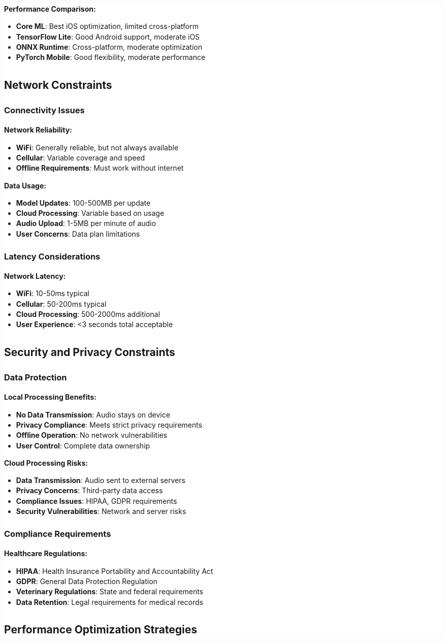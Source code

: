 **Performance Comparison:**
- **Core ML**: Best iOS optimization, limited cross-platform
- **TensorFlow Lite**: Good Android support, moderate iOS
- **ONNX Runtime**: Cross-platform, moderate optimization
- **PyTorch Mobile**: Good flexibility, moderate performance

## Network Constraints

### Connectivity Issues
**Network Reliability:**
- **WiFi**: Generally reliable, but not always available
- **Cellular**: Variable coverage and speed
- **Offline Requirements**: Must work without internet

**Data Usage:**
- **Model Updates**: 100-500MB per update
- **Cloud Processing**: Variable based on usage
- **Audio Upload**: 1-5MB per minute of audio
- **User Concerns**: Data plan limitations

### Latency Considerations
**Network Latency:**
- **WiFi**: 10-50ms typical
- **Cellular**: 50-200ms typical
- **Cloud Processing**: 500-2000ms additional
- **User Experience**: <3 seconds total acceptable

## Security and Privacy Constraints

### Data Protection
**Local Processing Benefits:**
- **No Data Transmission**: Audio stays on device
- **Privacy Compliance**: Meets strict privacy requirements
- **Offline Operation**: No network vulnerabilities
- **User Control**: Complete data ownership

**Cloud Processing Risks:**
- **Data Transmission**: Audio sent to external servers
- **Privacy Concerns**: Third-party data access
- **Compliance Issues**: HIPAA, GDPR requirements
- **Security Vulnerabilities**: Network and server risks

### Compliance Requirements
**Healthcare Regulations:**
- **HIPAA**: Health Insurance Portability and Accountability Act
- **GDPR**: General Data Protection Regulation
- **Veterinary Regulations**: State and federal requirements
- **Data Retention**: Legal requirements for medical records

## Performance Optimization Strategies
